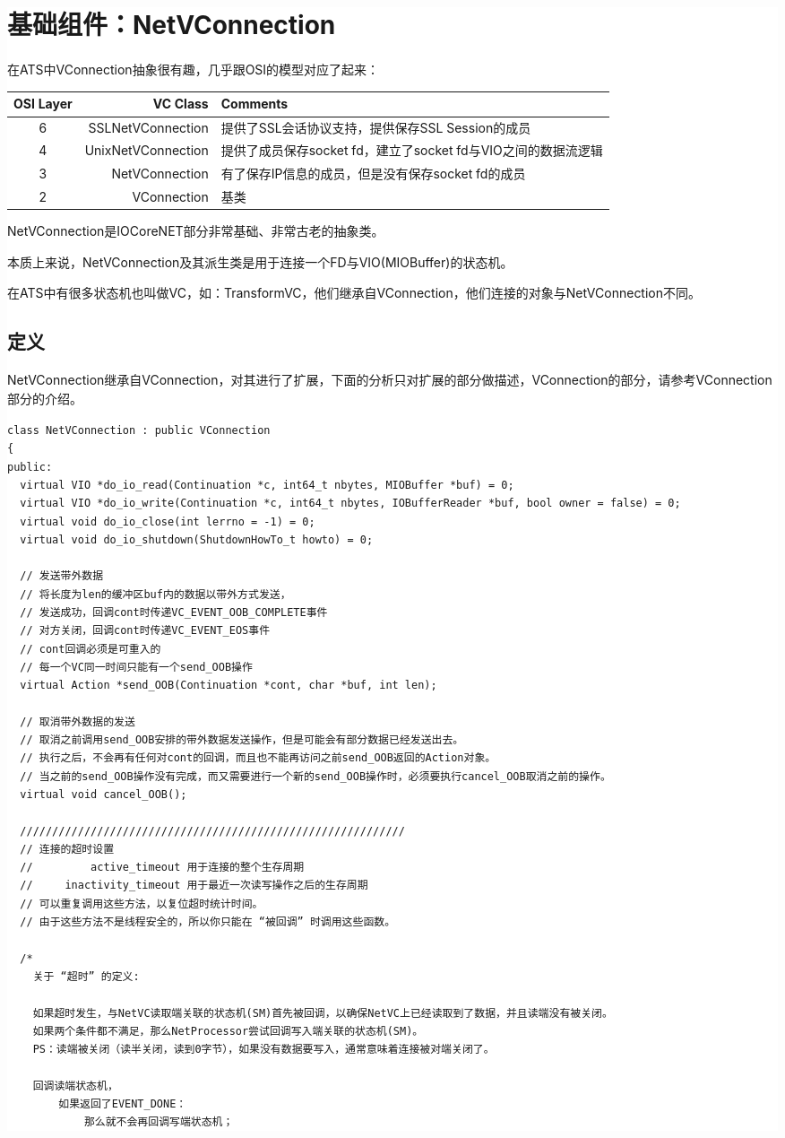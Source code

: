 # 基础组件：NetVConnection

在ATS中VConnection抽象很有趣，几乎跟OSI的模型对应了起来：

| OSI Layer |       VC Class     | Comments                                                      |
|:---------:|-------------------:|:--------------------------------------------------------------|
|     6     |  SSLNetVConnection | 提供了SSL会话协议支持，提供保存SSL Session的成员              |
|     4     | UnixNetVConnection | 提供了成员保存socket fd，建立了socket fd与VIO之间的数据流逻辑 |
|     3     |     NetVConnection | 有了保存IP信息的成员，但是没有保存socket fd的成员             |
|     2     |        VConnection | 基类                                                          |

NetVConnection是IOCoreNET部分非常基础、非常古老的抽象类。

本质上来说，NetVConnection及其派生类是用于连接一个FD与VIO(MIOBuffer)的状态机。

在ATS中有很多状态机也叫做VC，如：TransformVC，他们继承自VConnection，他们连接的对象与NetVConnection不同。

## 定义

NetVConnection继承自VConnection，对其进行了扩展，下面的分析只对扩展的部分做描述，VConnection的部分，请参考VConnection部分的介绍。

```
class NetVConnection : public VConnection
{
public:
  virtual VIO *do_io_read(Continuation *c, int64_t nbytes, MIOBuffer *buf) = 0;
  virtual VIO *do_io_write(Continuation *c, int64_t nbytes, IOBufferReader *buf, bool owner = false) = 0;
  virtual void do_io_close(int lerrno = -1) = 0;
  virtual void do_io_shutdown(ShutdownHowTo_t howto) = 0;

  // 发送带外数据
  // 将长度为len的缓冲区buf内的数据以带外方式发送，
  // 发送成功，回调cont时传递VC_EVENT_OOB_COMPLETE事件
  // 对方关闭，回调cont时传递VC_EVENT_EOS事件
  // cont回调必须是可重入的
  // 每一个VC同一时间只能有一个send_OOB操作
  virtual Action *send_OOB(Continuation *cont, char *buf, int len);

  // 取消带外数据的发送
  // 取消之前调用send_OOB安排的带外数据发送操作，但是可能会有部分数据已经发送出去。
  // 执行之后，不会再有任何对cont的回调，而且也不能再访问之前send_OOB返回的Action对象。
  // 当之前的send_OOB操作没有完成，而又需要进行一个新的send_OOB操作时，必须要执行cancel_OOB取消之前的操作。
  virtual void cancel_OOB();

  ////////////////////////////////////////////////////////////
  // 连接的超时设置
  //         active_timeout 用于连接的整个生存周期
  //     inactivity_timeout 用于最近一次读写操作之后的生存周期
  // 可以重复调用这些方法，以复位超时统计时间。
  // 由于这些方法不是线程安全的，所以你只能在 “被回调” 时调用这些函数。
  
  /*
    关于 “超时” 的定义:

    如果超时发生，与NetVC读取端关联的状态机(SM)首先被回调，以确保NetVC上已经读取到了数据，并且读端没有被关闭。
    如果两个条件都不满足，那么NetProcessor尝试回调写入端关联的状态机(SM)。
    PS：读端被关闭（读半关闭，读到0字节），如果没有数据要写入，通常意味着连接被对端关闭了。

    回调读端状态机，
        如果返回了EVENT_DONE：
            那么就不会再回调写端状态机；
```